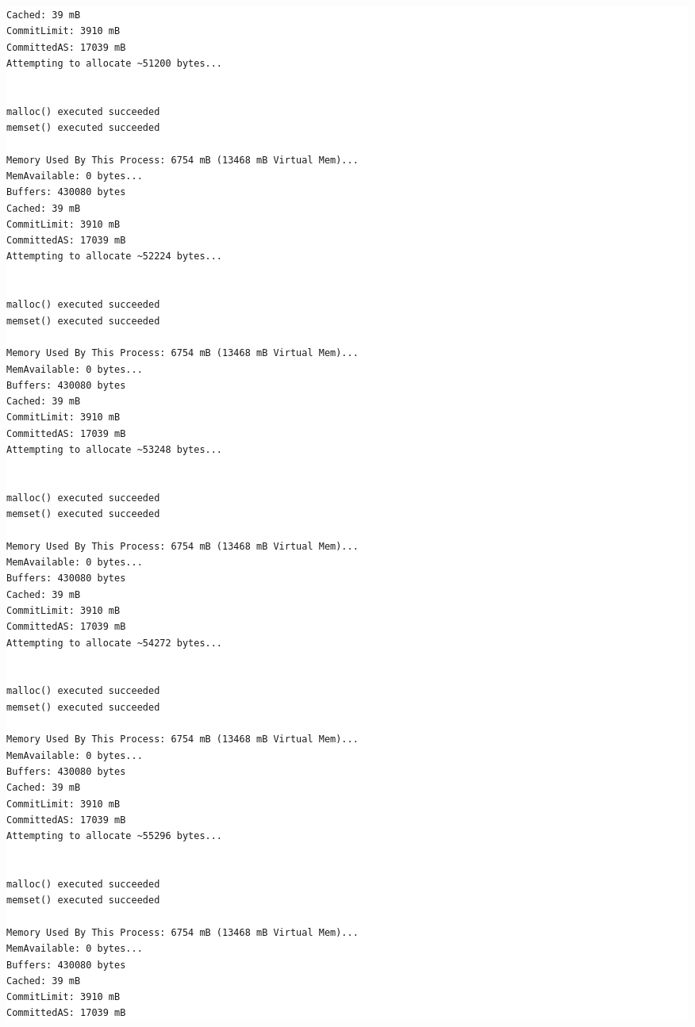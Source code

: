 ```
Cached: 39 mB
CommitLimit: 3910 mB
CommittedAS: 17039 mB
Attempting to allocate ~51200 bytes...


malloc() executed succeeded
memset() executed succeeded

Memory Used By This Process: 6754 mB (13468 mB Virtual Mem)...
MemAvailable: 0 bytes...
Buffers: 430080 bytes
Cached: 39 mB
CommitLimit: 3910 mB
CommittedAS: 17039 mB
Attempting to allocate ~52224 bytes...


malloc() executed succeeded
memset() executed succeeded

Memory Used By This Process: 6754 mB (13468 mB Virtual Mem)...
MemAvailable: 0 bytes...
Buffers: 430080 bytes
Cached: 39 mB
CommitLimit: 3910 mB
CommittedAS: 17039 mB
Attempting to allocate ~53248 bytes...


malloc() executed succeeded
memset() executed succeeded

Memory Used By This Process: 6754 mB (13468 mB Virtual Mem)...
MemAvailable: 0 bytes...
Buffers: 430080 bytes
Cached: 39 mB
CommitLimit: 3910 mB
CommittedAS: 17039 mB
Attempting to allocate ~54272 bytes...


malloc() executed succeeded
memset() executed succeeded

Memory Used By This Process: 6754 mB (13468 mB Virtual Mem)...
MemAvailable: 0 bytes...
Buffers: 430080 bytes
Cached: 39 mB
CommitLimit: 3910 mB
CommittedAS: 17039 mB
Attempting to allocate ~55296 bytes...


malloc() executed succeeded
memset() executed succeeded

Memory Used By This Process: 6754 mB (13468 mB Virtual Mem)...
MemAvailable: 0 bytes...
Buffers: 430080 bytes
Cached: 39 mB
CommitLimit: 3910 mB
CommittedAS: 17039 mB
```